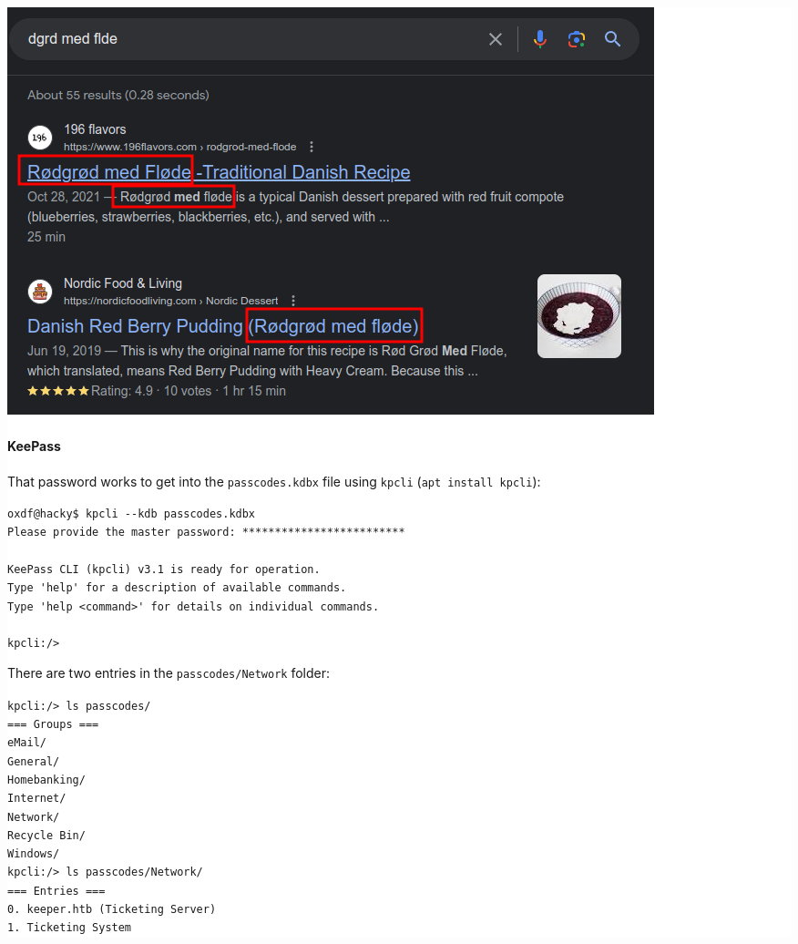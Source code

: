 ![image-20240204160358454](../img/image-20240204160358454.png)

#### KeePass

That password works to get into the `passcodes.kdbx` file using `kpcli` (`apt
install kpcli`):

    
    
    oxdf@hacky$ kpcli --kdb passcodes.kdbx 
    Please provide the master password: *************************
    
    KeePass CLI (kpcli) v3.1 is ready for operation.
    Type 'help' for a description of available commands.
    Type 'help <command>' for details on individual commands.
    
    kpcli:/>
    

There are two entries in the `passcodes/Network` folder:

    
    
    kpcli:/> ls passcodes/
    === Groups ===                                                                 
    eMail/                                                                         
    General/                                                                       
    Homebanking/
    Internet/                                                                      
    Network/                                                                       
    Recycle Bin/                                                                   
    Windows/
    kpcli:/> ls passcodes/Network/                                                 
    === Entries ===                                                                
    0. keeper.htb (Ticketing Server)                                               
    1. Ticketing System
    
